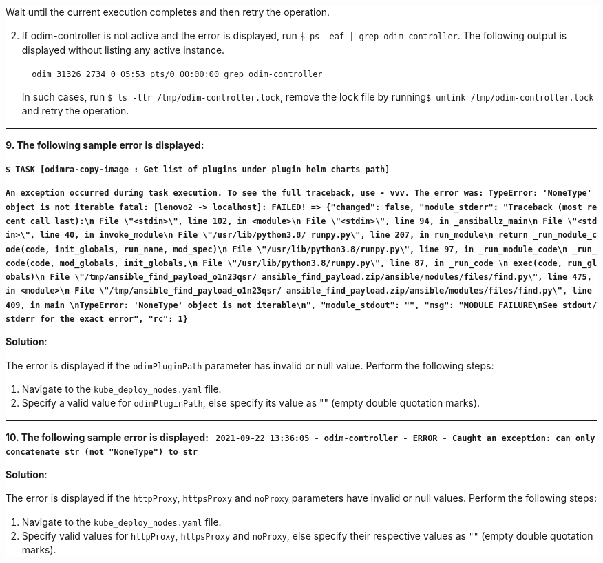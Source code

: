    Wait until the current execution completes and then retry the operation.

2. If odim-controller is not active and the error is displayed, run `$ ps -eaf | grep odim-controller`. The following output is displayed without listing any active instance.

   ```
     odim 31326 2734 0 05:53 pts/0 00:00:00 grep odim-controller
   ```

    In such cases, run `$ ls -ltr /tmp/odim-controller.lock`, remove the lock file by running`$ unlink /tmp/odim-controller.lock` and retry the operation.

------

**9. The following sample error is displayed:**

**`$ TASK [odimra-copy-image : Get list of plugins under plugin helm charts path]`**

**`An exception occurred during task execution. To see the full traceback, use -
vvv. The error was: TypeError: 'NoneType' object is not iterable
fatal: [lenovo2 -> localhost]: FAILED! => {"changed": false,
"module_stderr": "Traceback (most recent call last):\n File \"<stdin>\",
line 102, in <module>\n File \"<stdin>\", line 94, in _ansiballz_main\n
File \"<stdin>\", line 40, in invoke_module\n File \"/usr/lib/python3.8/
runpy.py\", line 207, in run_module\n return _run_module_code(code,
init_globals, run_name, mod_spec)\n File \"/usr/lib/python3.8/runpy.py\",
line 97, in _run_module_code\n _run_code(code, mod_globals,
init_globals,\n File \"/usr/lib/python3.8/runpy.py\", line 87, in _run_code
\n exec(code, run_globals)\n File \"/tmp/ansible_find_payload_o1n23qsr/
ansible_find_payload.zip/ansible/modules/files/find.py\", line 475, in
<module>\n File \"/tmp/ansible_find_payload_o1n23qsr/
ansible_find_payload.zip/ansible/modules/files/find.py\", line 409, in main
\nTypeError: 'NoneType' object is not iterable\n", "module_stdout": "",
"msg": "MODULE FAILURE\nSee stdout/stderr for the exact error", "rc": 1}`**

**Solution**:

The error is displayed if the `odimPluginPath` parameter has invalid or null value. Perform the following steps:

1. Navigate to the `kube_deploy_nodes.yaml` file.
2. Specify a valid value for `odimPluginPath`, else specify its value as "" (empty double quotation marks).

------

**10. The following sample error is displayed:
` 2021-09-22 13:36:05 - odim-controller - ERROR - Caught an exception: can only concatenate str (not "NoneType") to str`**

**Solution**:

The error is displayed if the `httpProxy`, `httpsProxy` and `noProxy` parameters have invalid or null values. Perform the following steps:

1. Navigate to the `kube_deploy_nodes.yaml` file.
2. Specify valid values for `httpProxy`, `httpsProxy` and `noProxy`, else specify their respective values as `""` (empty double quotation marks).
